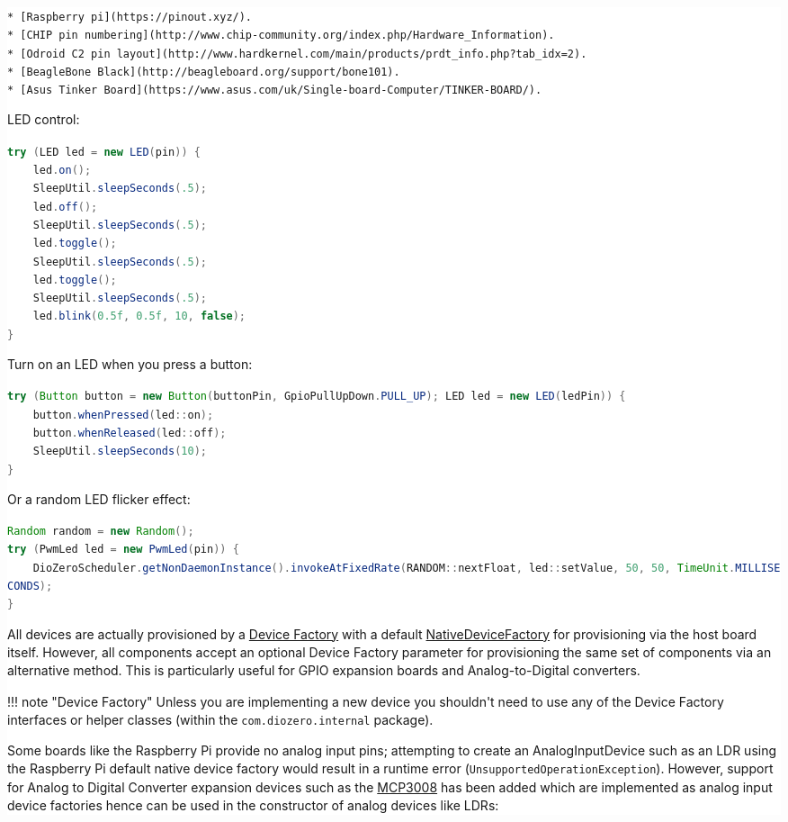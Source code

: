     * [Raspberry pi](https://pinout.xyz/).
    * [CHIP pin numbering](http://www.chip-community.org/index.php/Hardware_Information).
    * [Odroid C2 pin layout](http://www.hardkernel.com/main/products/prdt_info.php?tab_idx=2).
    * [BeagleBone Black](http://beagleboard.org/support/bone101).
    * [Asus Tinker Board](https://www.asus.com/uk/Single-board-Computer/TINKER-BOARD/).

LED control:

```java
try (LED led = new LED(pin)) {
	led.on();
	SleepUtil.sleepSeconds(.5);
	led.off();
	SleepUtil.sleepSeconds(.5);
	led.toggle();
	SleepUtil.sleepSeconds(.5);
	led.toggle();
	SleepUtil.sleepSeconds(.5);
	led.blink(0.5f, 0.5f, 10, false);
}
```

Turn on an LED when you press a button:

```java
try (Button button = new Button(buttonPin, GpioPullUpDown.PULL_UP); LED led = new LED(ledPin)) {
	button.whenPressed(led::on);
	button.whenReleased(led::off);
	SleepUtil.sleepSeconds(10);
}
```

Or a random LED flicker effect:

```java
Random random = new Random();
try (PwmLed led = new PwmLed(pin)) {
	DioZeroScheduler.getNonDaemonInstance().invokeAtFixedRate(RANDOM::nextFloat, led::setValue, 50, 50, TimeUnit.MILLISECONDS);
}
```

All devices are actually provisioned by a 
[Device Factory](https://github.com/mattjlewis/diozero/blob/master/diozero-core/src/main/java/com/diozero/internal/spi/DeviceFactoryInterface.java) 
with a default [NativeDeviceFactory](https://github.com/mattjlewis/diozero/blob/master/diozero-core/src/main/java/com/diozero/internal/DeviceFactoryHelper.java) 
for provisioning via the host board itself. However, all components accept an optional 
Device Factory parameter for provisioning the same set of components via an alternative 
method. This is particularly useful for GPIO expansion boards and Analog-to-Digital converters.

!!! note "Device Factory"
    Unless you are implementing a new device you shouldn't need to use any of the Device 
    Factory interfaces or helper classes (within the `com.diozero.internal` package).

Some boards like the Raspberry Pi provide no analog input pins; attempting to create an 
AnalogInputDevice such as an LDR using the Raspberry Pi default native device factory 
would result in a runtime error (`UnsupportedOperationException`). However, support for 
Analog to Digital Converter expansion devices such as the 
[MCP3008](http://rtd.diozero.com/en/latest/ExpansionBoards/#mcp-adc) has been added 
which are implemented as analog input device factories hence can be used in the 
constructor of analog devices like LDRs:

